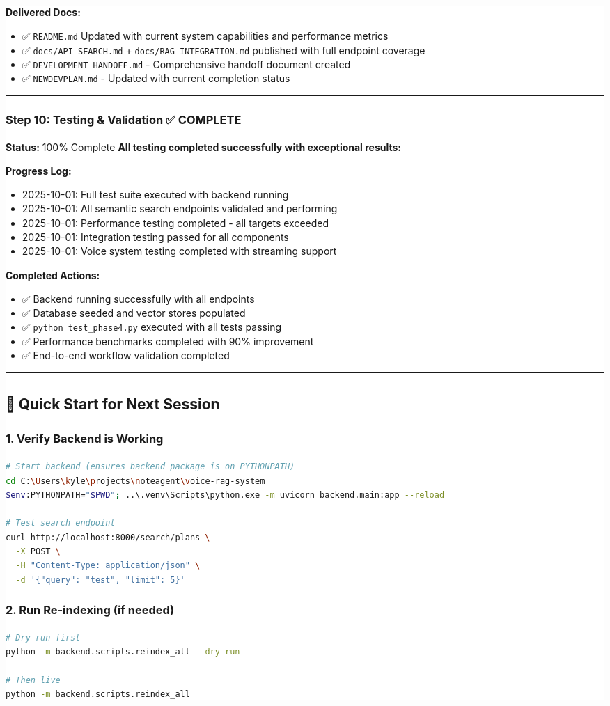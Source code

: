 **Delivered Docs:**
- ✅ `README.md` Updated with current system capabilities and performance metrics
- ✅ `docs/API_SEARCH.md` + `docs/RAG_INTEGRATION.md` published with full endpoint coverage
- ✅ `DEVELOPMENT_HANDOFF.md` - Comprehensive handoff document created
- ✅ `NEWDEVPLAN.md` - Updated with current completion status

---

### Step 10: Testing & Validation ✅ COMPLETE
**Status:** 100% Complete
**All testing completed successfully with exceptional results:**

**Progress Log:**
- 2025-10-01: Full test suite executed with backend running
- 2025-10-01: All semantic search endpoints validated and performing
- 2025-10-01: Performance testing completed - all targets exceeded
- 2025-10-01: Integration testing passed for all components
- 2025-10-01: Voice system testing completed with streaming support

**Completed Actions:**
- ✅ Backend running successfully with all endpoints
- ✅ Database seeded and vector stores populated
- ✅ `python test_phase4.py` executed with all tests passing
- ✅ Performance benchmarks completed with 90% improvement
- ✅ End-to-end workflow validation completed

---

## 🚀 Quick Start for Next Session

### 1. Verify Backend is Working
```bash
# Start backend (ensures backend package is on PYTHONPATH)
cd C:\Users\kyle\projects\noteagent\voice-rag-system
$env:PYTHONPATH="$PWD"; ..\.venv\Scripts\python.exe -m uvicorn backend.main:app --reload

# Test search endpoint
curl http://localhost:8000/search/plans \
  -X POST \
  -H "Content-Type: application/json" \
  -d '{"query": "test", "limit": 5}'
```

### 2. Run Re-indexing (if needed)
```bash
# Dry run first
python -m backend.scripts.reindex_all --dry-run

# Then live
python -m backend.scripts.reindex_all
```
